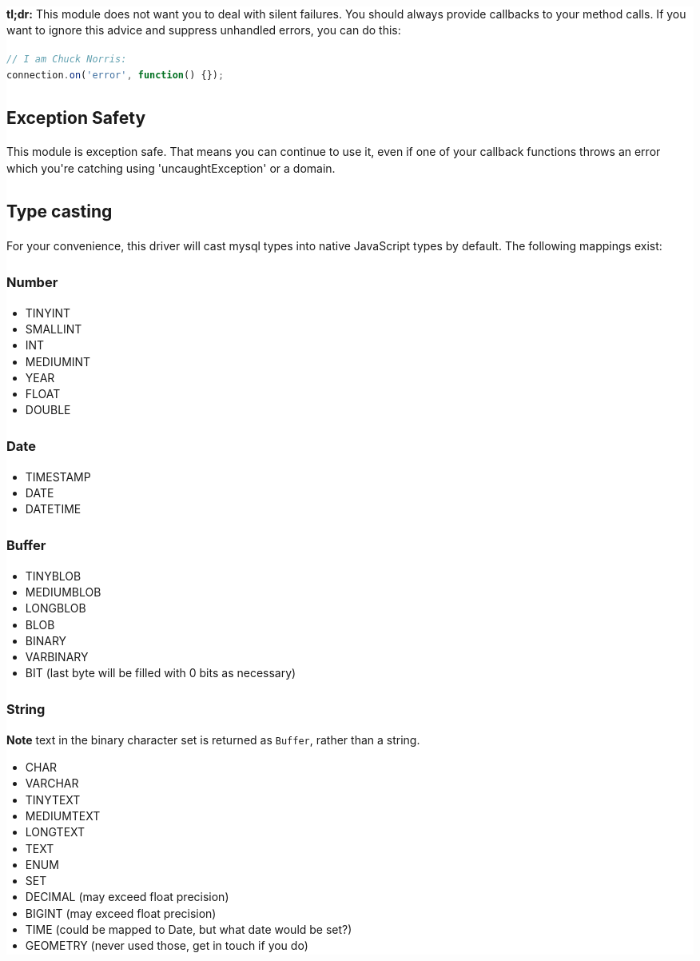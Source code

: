 **tl;dr:** This module does not want you to deal with silent failures. You
should always provide callbacks to your method calls. If you want to ignore
this advice and suppress unhandled errors, you can do this:

```js
// I am Chuck Norris:
connection.on('error', function() {});
```

## Exception Safety

This module is exception safe. That means you can continue to use it, even if
one of your callback functions throws an error which you're catching using
'uncaughtException' or a domain.

## Type casting

For your convenience, this driver will cast mysql types into native JavaScript
types by default. The following mappings exist:

### Number

* TINYINT
* SMALLINT
* INT
* MEDIUMINT
* YEAR
* FLOAT
* DOUBLE

### Date

* TIMESTAMP
* DATE
* DATETIME

### Buffer

* TINYBLOB
* MEDIUMBLOB
* LONGBLOB
* BLOB
* BINARY
* VARBINARY
* BIT (last byte will be filled with 0 bits as necessary)

### String

**Note** text in the binary character set is returned as `Buffer`, rather
than a string.

* CHAR
* VARCHAR
* TINYTEXT
* MEDIUMTEXT
* LONGTEXT
* TEXT
* ENUM
* SET
* DECIMAL (may exceed float precision)
* BIGINT (may exceed float precision)
* TIME (could be mapped to Date, but what date would be set?)
* GEOMETRY (never used those, get in touch if you do)
